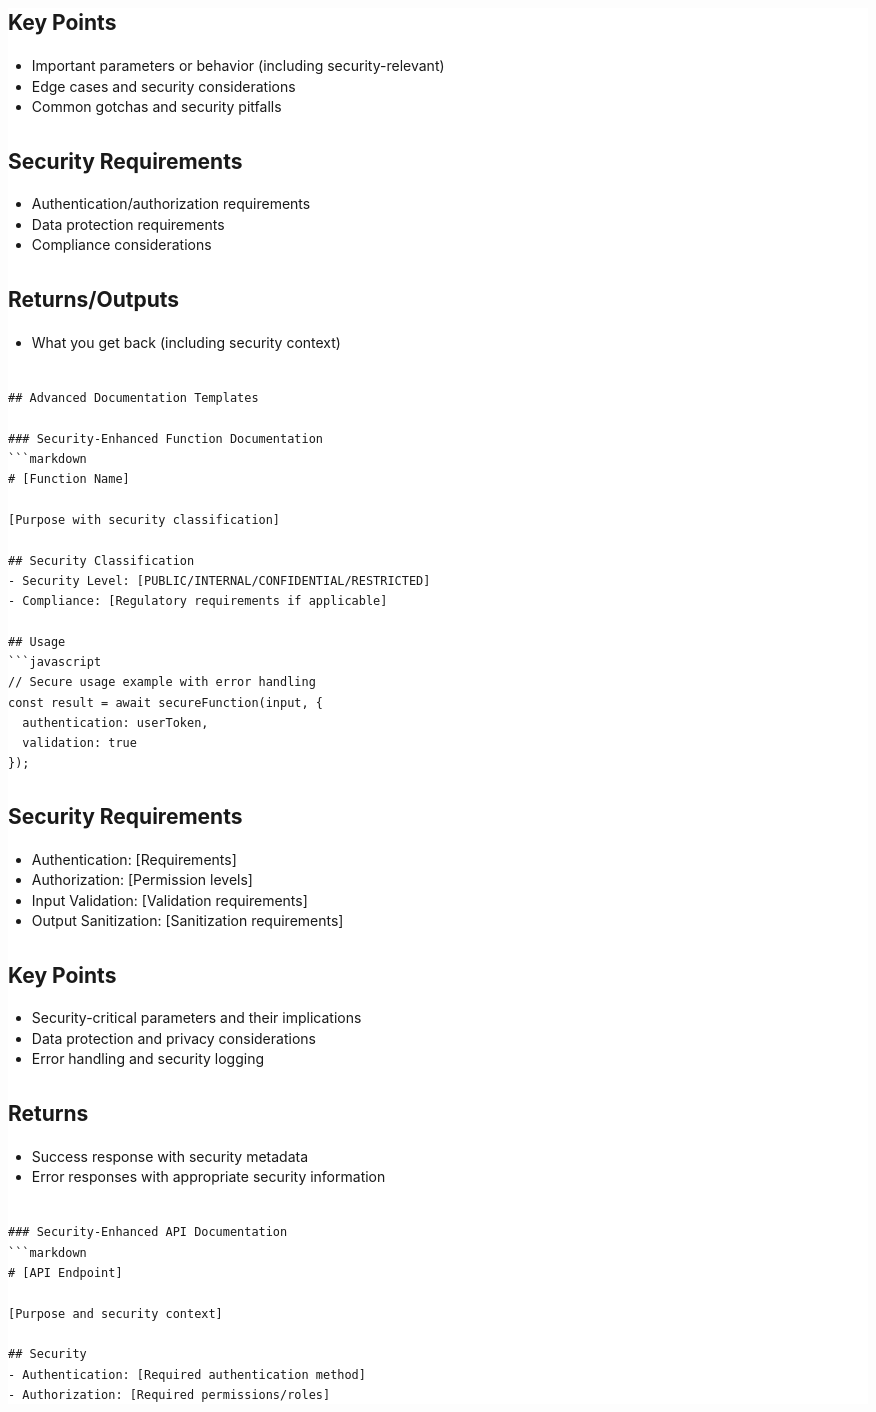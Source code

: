 ## Key Points
- Important parameters or behavior (including security-relevant)
- Edge cases and security considerations
- Common gotchas and security pitfalls

## Security Requirements
- Authentication/authorization requirements
- Data protection requirements
- Compliance considerations

## Returns/Outputs
- What you get back (including security context)
```

## Advanced Documentation Templates

### Security-Enhanced Function Documentation
```markdown
# [Function Name]

[Purpose with security classification]

## Security Classification
- Security Level: [PUBLIC/INTERNAL/CONFIDENTIAL/RESTRICTED]
- Compliance: [Regulatory requirements if applicable]

## Usage
```javascript
// Secure usage example with error handling
const result = await secureFunction(input, {
  authentication: userToken,
  validation: true
});
```

## Security Requirements
- Authentication: [Requirements]
- Authorization: [Permission levels]
- Input Validation: [Validation requirements]
- Output Sanitization: [Sanitization requirements]

## Key Points
- Security-critical parameters and their implications
- Data protection and privacy considerations
- Error handling and security logging

## Returns
- Success response with security metadata
- Error responses with appropriate security information
```

### Security-Enhanced API Documentation
```markdown
# [API Endpoint]

[Purpose and security context]

## Security
- Authentication: [Required authentication method]
- Authorization: [Required permissions/roles]
```